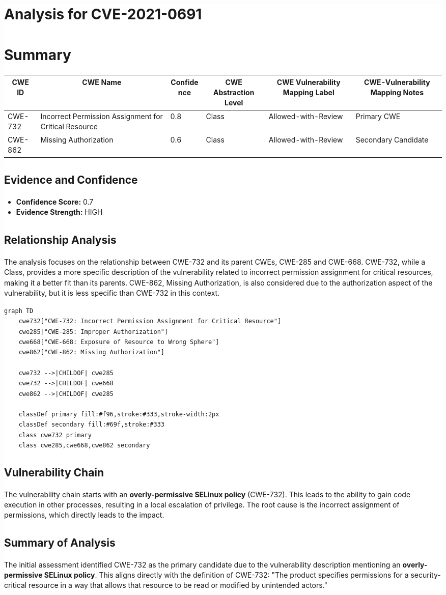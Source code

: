 # Analysis for CVE-2021-0691

# Summary
| CWE ID | CWE Name | Confidence | CWE Abstraction Level | CWE Vulnerability Mapping Label | CWE-Vulnerability Mapping Notes |
|---|---|---|---|---|---|
| CWE-732 | Incorrect Permission Assignment for Critical Resource | 0.8 | Class | Allowed-with-Review | Primary CWE |
| CWE-862 | Missing Authorization | 0.6 | Class | Allowed-with-Review | Secondary Candidate |

## Evidence and Confidence

*   **Confidence Score:** 0.7
*   **Evidence Strength:** HIGH

## Relationship Analysis
The analysis focuses on the relationship between CWE-732 and its parent CWEs, CWE-285 and CWE-668. CWE-732, while a Class, provides a more specific description of the vulnerability related to incorrect permission assignment for critical resources, making it a better fit than its parents. CWE-862, Missing Authorization, is also considered due to the authorization aspect of the vulnerability, but it is less specific than CWE-732 in this context.

```mermaid
graph TD
    cwe732["CWE-732: Incorrect Permission Assignment for Critical Resource"]
    cwe285["CWE-285: Improper Authorization"]
    cwe668["CWE-668: Exposure of Resource to Wrong Sphere"]
    cwe862["CWE-862: Missing Authorization"]

    cwe732 -->|CHILDOF| cwe285
    cwe732 -->|CHILDOF| cwe668
    cwe862 -->|CHILDOF| cwe285

    classDef primary fill:#f96,stroke:#333,stroke-width:2px
    classDef secondary fill:#69f,stroke:#333
    class cwe732 primary
    class cwe285,cwe668,cwe862 secondary
```

## Vulnerability Chain
The vulnerability chain starts with an **overly-permissive SELinux policy** (CWE-732). This leads to the ability to gain code execution in other processes, resulting in a local escalation of privilege. The root cause is the incorrect assignment of permissions, which directly leads to the impact.

## Summary of Analysis
The initial assessment identified CWE-732 as the primary candidate due to the vulnerability description mentioning an **overly-permissive SELinux policy**. This aligns directly with the definition of CWE-732: "The product specifies permissions for a security-critical resource in a way that allows that resource to be read or modified by unintended actors."
